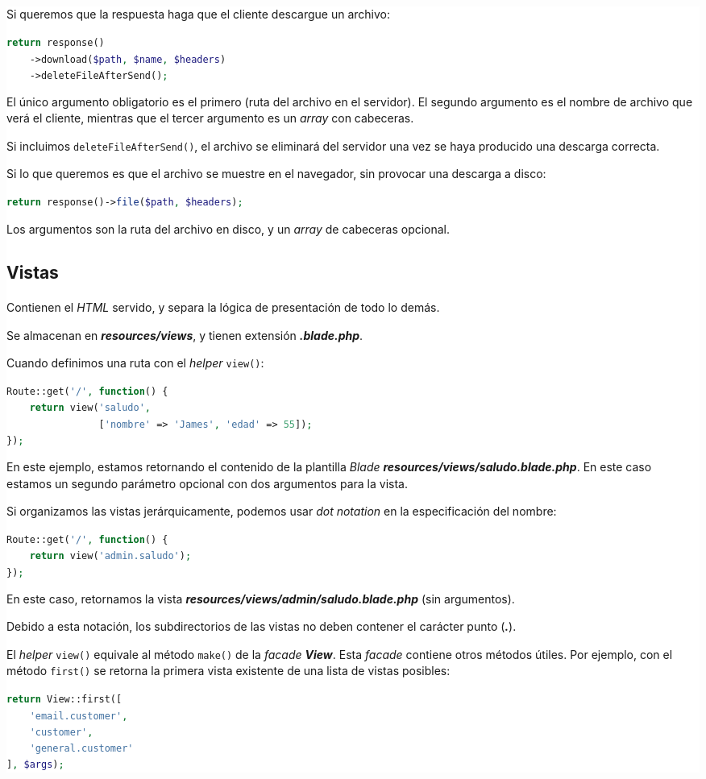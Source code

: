 Si queremos que la respuesta haga que el cliente descargue un archivo:

```php
return response()
    ->download($path, $name, $headers)
    ->deleteFileAfterSend();
```

El único argumento obligatorio es el primero (ruta del archivo en el servidor). El segundo argumento es el nombre de archivo que verá el cliente, mientras que el tercer argumento es un *array* con cabeceras.

Si incluimos `deleteFileAfterSend()`, el archivo se eliminará del servidor una vez se haya producido una descarga correcta.

Si lo que queremos es que el archivo se muestre en el navegador, sin provocar una descarga a disco:

```php
return response()->file($path, $headers);
```

Los argumentos son la ruta del archivo en disco, y un *array* de cabeceras opcional.

## Vistas

Contienen el *HTML* servido, y separa la lógica de presentación de todo lo demás.

Se almacenan en ***resources/views***, y tienen extensión ***.blade.php***.

Cuando definimos una ruta con el *helper* `view()`:

```php
Route::get('/', function() {
    return view('saludo',
                ['nombre' => 'James', 'edad' => 55]);
});
```

En este ejemplo, estamos retornando el contenido de la plantilla *Blade* ***resources/views/saludo.blade.php***. En este caso estamos un segundo parámetro opcional con dos argumentos para la vista.

Si organizamos las vistas jerárquicamente, podemos usar *dot notation* en la especificación del nombre:

```php
Route::get('/', function() {
    return view('admin.saludo');
});
```

En este caso, retornamos la vista ***resources/views/admin/saludo.blade.php*** (sin argumentos).

Debido a esta notación, los subdirectorios de las vistas no deben contener el carácter punto (***.***).

El *helper* `view()` equivale al método `make()` de la *facade* ***View***. Esta *facade* contiene otros métodos útiles. Por ejemplo, con el método `first()` se retorna la primera vista existente de una lista de vistas posibles:

```php
return View::first([
    'email.customer',
    'customer',
    'general.customer'
], $args);
```
